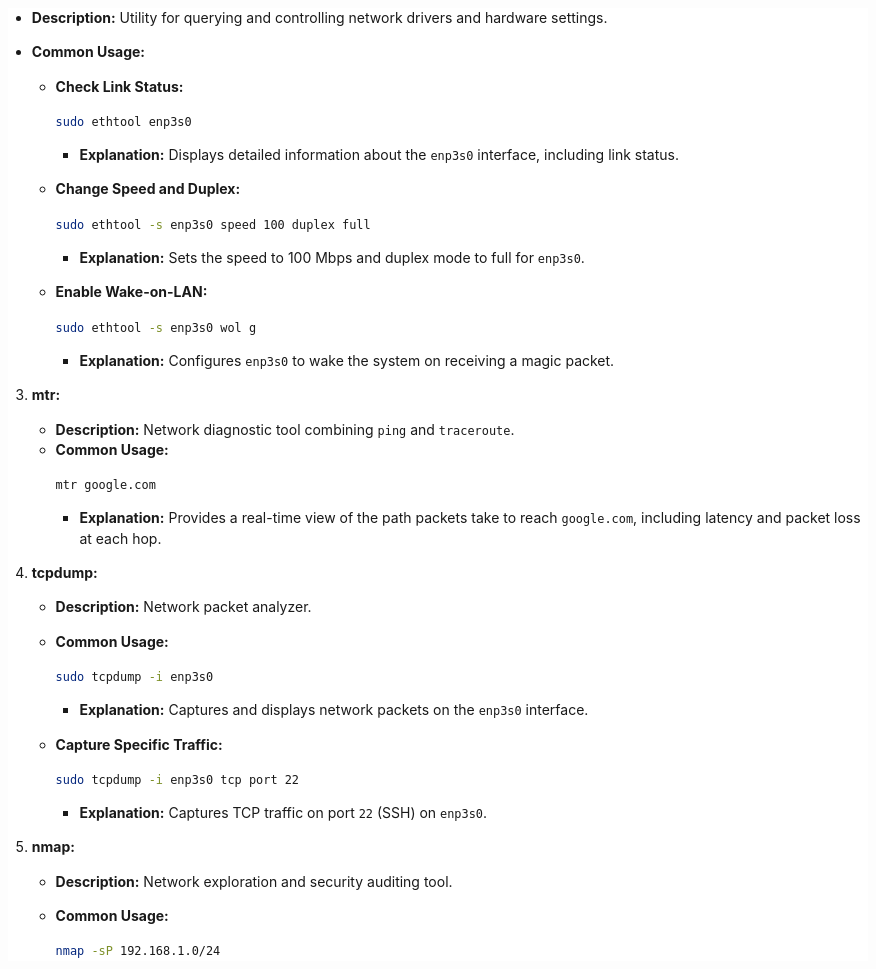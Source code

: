    - **Description:** Utility for querying and controlling network drivers and hardware settings.
   - **Common Usage:**

     - **Check Link Status:**

       ```bash
       sudo ethtool enp3s0
       ```

       - **Explanation:** Displays detailed information about the `enp3s0` interface, including link status.

     - **Change Speed and Duplex:**

       ```bash
       sudo ethtool -s enp3s0 speed 100 duplex full
       ```

       - **Explanation:** Sets the speed to 100 Mbps and duplex mode to full for `enp3s0`.

     - **Enable Wake-on-LAN:**
       ```bash
       sudo ethtool -s enp3s0 wol g
       ```
       - **Explanation:** Configures `enp3s0` to wake the system on receiving a magic packet.

3. **mtr:**

   - **Description:** Network diagnostic tool combining `ping` and `traceroute`.
   - **Common Usage:**
     ```bash
     mtr google.com
     ```
     - **Explanation:** Provides a real-time view of the path packets take to reach `google.com`, including latency and packet loss at each hop.

4. **tcpdump:**

   - **Description:** Network packet analyzer.
   - **Common Usage:**

     ```bash
     sudo tcpdump -i enp3s0
     ```

     - **Explanation:** Captures and displays network packets on the `enp3s0` interface.

   - **Capture Specific Traffic:**
     ```bash
     sudo tcpdump -i enp3s0 tcp port 22
     ```
     - **Explanation:** Captures TCP traffic on port `22` (SSH) on `enp3s0`.

5. **nmap:**

   - **Description:** Network exploration and security auditing tool.
   - **Common Usage:**

     ```bash
     nmap -sP 192.168.1.0/24
     ```
